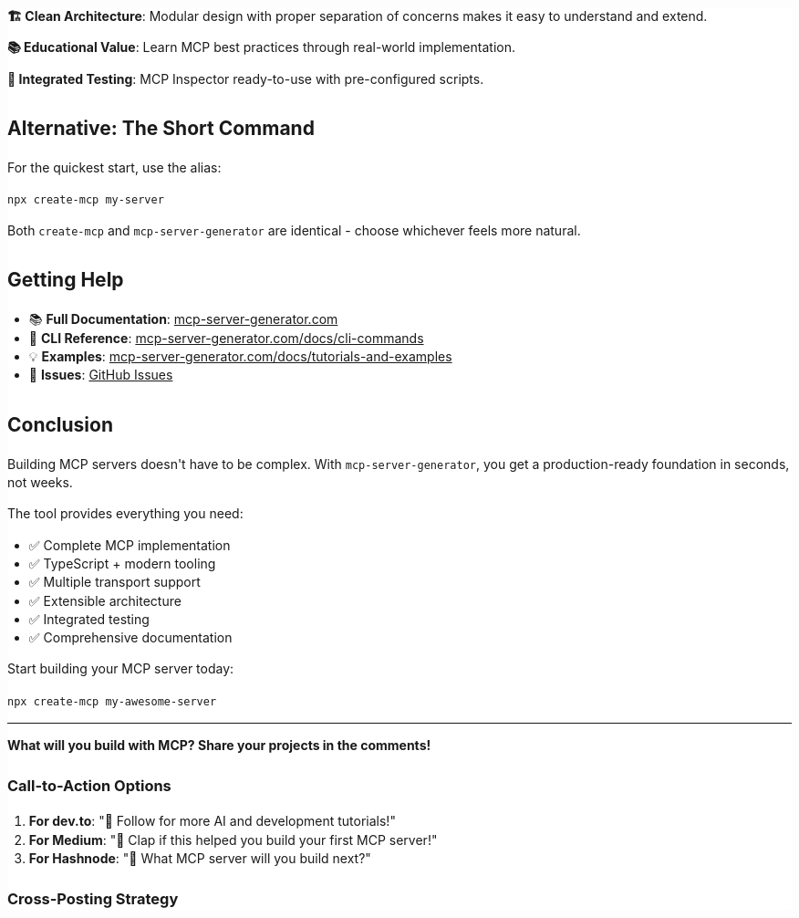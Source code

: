 **🏗️ Clean Architecture**: Modular design with proper separation of concerns makes it easy to understand and extend.

**📚 Educational Value**: Learn MCP best practices through real-world implementation.

**🧪 Integrated Testing**: MCP Inspector ready-to-use with pre-configured scripts.

## Alternative: The Short Command

For the quickest start, use the alias:
```bash
npx create-mcp my-server
```

Both `create-mcp` and `mcp-server-generator` are identical - choose whichever feels more natural.

## Getting Help

- 📚 **Full Documentation**: [mcp-server-generator.com](https://mcp-server-generator.com)
- 🔧 **CLI Reference**: [mcp-server-generator.com/docs/cli-commands](https://mcp-server-generator.com/docs/cli-commands)
- 💡 **Examples**: [mcp-server-generator.com/docs/tutorials-and-examples](https://mcp-server-generator.com/docs/tutorials-and-examples)
- 🐛 **Issues**: [GitHub Issues](https://github.com/LinuxDevil/Create-MCP/issues)

## Conclusion

Building MCP servers doesn't have to be complex. With `mcp-server-generator`, you get a production-ready foundation in seconds, not weeks.

The tool provides everything you need:
- ✅ Complete MCP implementation
- ✅ TypeScript + modern tooling  
- ✅ Multiple transport support
- ✅ Extensible architecture
- ✅ Integrated testing
- ✅ Comprehensive documentation

Start building your MCP server today:

```bash
npx create-mcp my-awesome-server
```

---

**What will you build with MCP? Share your projects in the comments!**

### Call-to-Action Options

1. **For dev.to**: "💖 Follow for more AI and development tutorials!"
2. **For Medium**: "👏 Clap if this helped you build your first MCP server!"
3. **For Hashnode**: "🚀 What MCP server will you build next?"

### Cross-Posting Strategy
